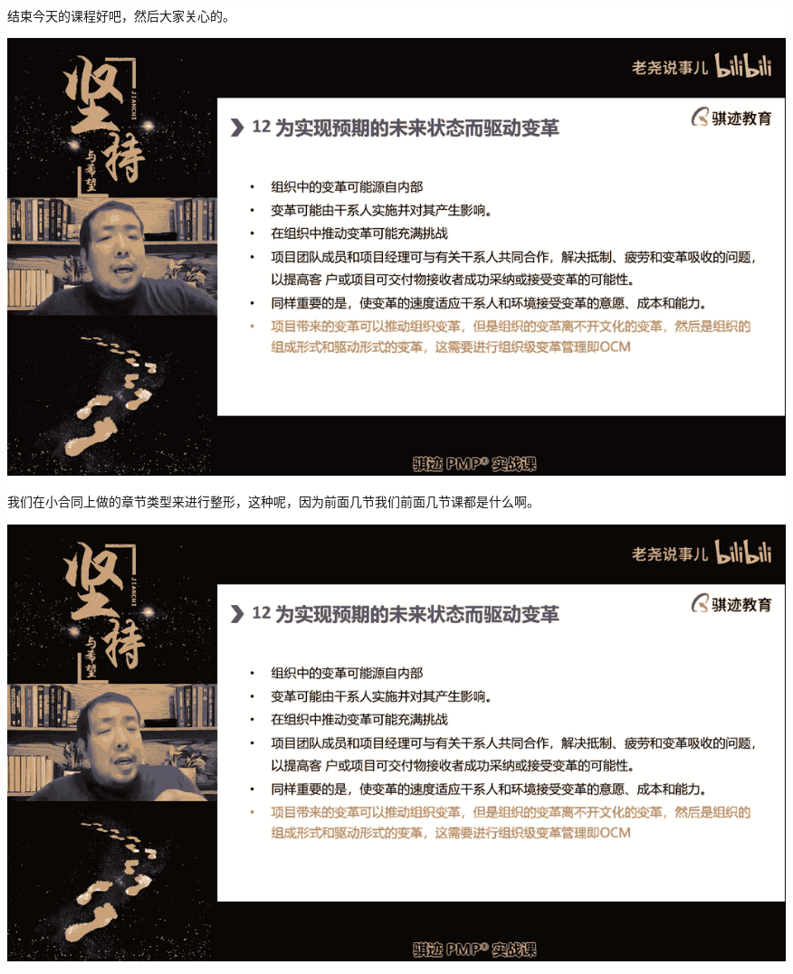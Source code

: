 结束今天的课程好吧，然后大家关心的。

![](img/a81b0828a25fe61d4623f2a2174ba0cd_90.png)

我们在小合同上做的章节类型来进行整形，这种呢，因为前面几节我们前面几节课都是什么啊。

![](img/a81b0828a25fe61d4623f2a2174ba0cd_92.png)
